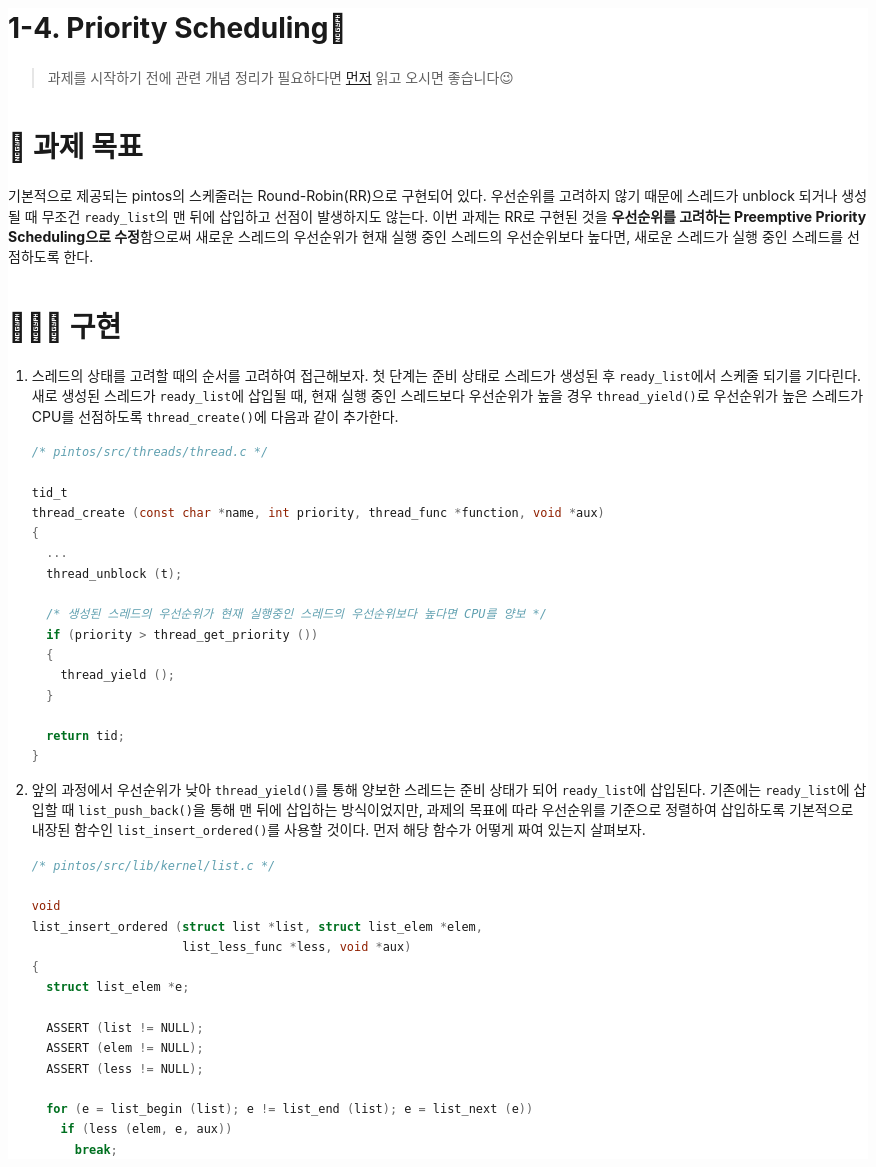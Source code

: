 # 1-4. Priority Scheduling🙋

> 과제를 시작하기 전에 관련 개념 정리가 필요하다면 [먼저](https://medium.com/@benny._.lee/pintos-1-3-cpu-scheduling-7d85923bf2eb) 읽고 오시면 좋습니다😉



# 🎯 과제 목표

기본적으로 제공되는 pintos의 스케줄러는 Round-Robin(RR)으로 구현되어 있다. 우선순위를 고려하지 않기 때문에 스레드가 unblock 되거나 생성될 때 무조건 `ready_list`의 맨 뒤에 삽입하고 선점이 발생하지도 않는다. 이번 과제는 RR로 구현된 것을 **우선순위를 고려하는 Preemptive Priority Scheduling으로 수정**함으로써 새로운 스레드의 우선순위가 현재 실행 중인 스레드의 우선순위보다 높다면, 새로운 스레드가 실행 중인 스레드를 선점하도록 한다.



# 👩🏻‍💻 구현

1. 스레드의 상태를 고려할 때의 순서를 고려하여 접근해보자. 첫 단계는 준비 상태로 스레드가 생성된 후 `ready_list`에서 스케줄 되기를 기다린다. 새로 생성된 스레드가 `ready_list`에 삽입될 때, 현재 실행 중인 스레드보다 우선순위가 높을 경우 `thread_yield()`로 우선순위가 높은 스레드가 CPU를 선점하도록 `thread_create()`에 다음과 같이 추가한다.

   ```c
   /* pintos/src/threads/thread.c */
   
   tid_t
   thread_create (const char *name, int priority, thread_func *function, void *aux)
   {
     ...
     thread_unblock (t);
     
     /* 생성된 스레드의 우선순위가 현재 실행중인 스레드의 우선순위보다 높다면 CPU를 양보 */
     if (priority > thread_get_priority ())
     {
       thread_yield ();
     }
     
     return tid;
   }
   ```

<iframe src="https://medium.com/media/c48dec40393cc9f61c045cda7116da22" allowfullscreen="" frameborder="0" height="385" width="680" title="pintos/src/threads/thread.c" class="s t u du ai" scrolling="auto" style="box-sizing: inherit; position: absolute; top: 0px; left: 0px; width: 680px; height: 385px;"></iframe>

2. 앞의 과정에서 우선순위가 낮아 `thread_yield()`를 통해 양보한 스레드는 준비 상태가 되어 `ready_list`에 삽입된다. 기존에는 `ready_list`에 삽입할 때 `list_push_back()`을 통해 맨 뒤에 삽입하는 방식이었지만, 과제의 목표에 따라 우선순위를 기준으로 정렬하여 삽입하도록 기본적으로 내장된 함수인 `list_insert_ordered()`를 사용할 것이다. 먼저 해당 함수가 어떻게 짜여 있는지 살펴보자.

   ```c
   /* pintos/src/lib/kernel/list.c */
   
   void
   list_insert_ordered (struct list *list, struct list_elem *elem,
                        list_less_func *less, void *aux)
   {
     struct list_elem *e;
   
     ASSERT (list != NULL);
     ASSERT (elem != NULL);
     ASSERT (less != NULL);
   
     for (e = list_begin (list); e != list_end (list); e = list_next (e))
       if (less (elem, e, aux))
         break;
   ```